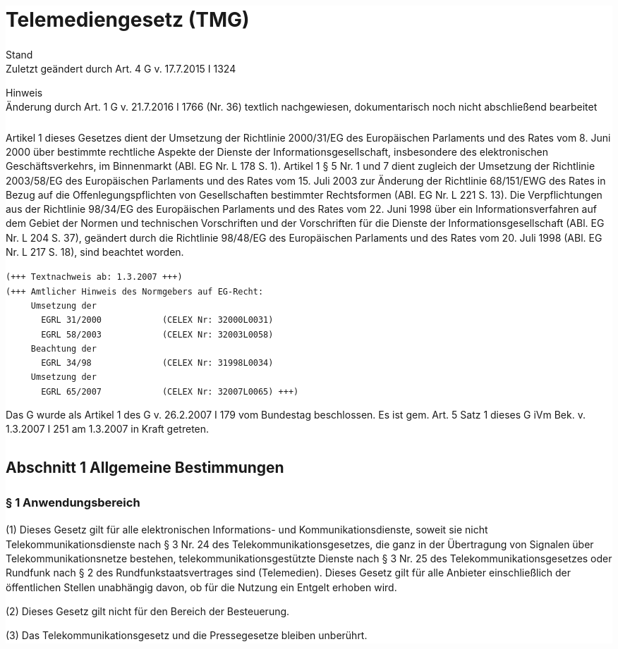 Telemediengesetz (TMG)
======================

Stand  
Zuletzt geändert durch Art. 4 G v. 17.7.2015 I 1324

Hinweis  
Änderung durch Art. 1 G v. 21.7.2016 I 1766 (Nr. 36) textlich nachgewiesen, dokumentarisch noch nicht abschließend bearbeitet

### 

Artikel 1 dieses Gesetzes dient der Umsetzung der Richtlinie 2000/31/EG des Europäischen Parlaments und des Rates vom 8. Juni 2000 über bestimmte rechtliche Aspekte der Dienste der Informationsgesellschaft, insbesondere des elektronischen Geschäftsverkehrs, im Binnenmarkt (ABl. EG Nr. L 178 S. 1).
Artikel 1 § 5 Nr. 1 und 7 dient zugleich der Umsetzung der Richtlinie 2003/58/EG des Europäischen Parlaments und des Rates vom 15. Juli 2003 zur Änderung der Richtlinie 68/151/EWG des Rates in Bezug auf die Offenlegungspflichten von Gesellschaften bestimmter Rechtsformen (ABl. EG Nr. L 221 S. 13).
Die Verpflichtungen aus der Richtlinie 98/34/EG des Europäischen Parlaments und des Rates vom 22. Juni 1998 über ein Informationsverfahren auf dem Gebiet der Normen und technischen Vorschriften und der Vorschriften für die Dienste der Informationsgesellschaft (ABl. EG Nr. L 204 S. 37), geändert durch die Richtlinie 98/48/EG des Europäischen Parlaments und des Rates vom 20. Juli 1998 (ABl. EG Nr. L 217 S. 18), sind beachtet worden.

```
(+++ Textnachweis ab: 1.3.2007 +++)
(+++ Amtlicher Hinweis des Normgebers auf EG-Recht:
     Umsetzung der
       EGRL 31/2000            (CELEX Nr: 32000L0031)
       EGRL 58/2003            (CELEX Nr: 32003L0058)
     Beachtung der
       EGRL 34/98              (CELEX Nr: 31998L0034) 
     Umsetzung der
       EGRL 65/2007            (CELEX Nr: 32007L0065) +++)
```

Das G wurde als Artikel 1 des G v. 26.2.2007 I 179 vom Bundestag beschlossen. Es ist gem. Art. 5 Satz 1 dieses G iVm Bek. v. 1.3.2007 I 251 am 1.3.2007 in Kraft getreten.

Abschnitt 1 Allgemeine Bestimmungen
-----------------------------------

### 

### § 1 Anwendungsbereich

(1) Dieses Gesetz gilt für alle elektronischen Informations- und Kommunikationsdienste, soweit sie nicht Telekommunikationsdienste nach § 3 Nr. 24 des Telekommunikationsgesetzes, die ganz in der Übertragung von Signalen über Telekommunikationsnetze bestehen, telekommunikationsgestützte Dienste nach § 3 Nr. 25 des Telekommunikationsgesetzes oder Rundfunk nach § 2 des Rundfunkstaatsvertrages sind (Telemedien). Dieses Gesetz gilt für alle Anbieter einschließlich der öffentlichen Stellen unabhängig davon, ob für die Nutzung ein Entgelt erhoben wird.

(2) Dieses Gesetz gilt nicht für den Bereich der Besteuerung.

(3) Das Telekommunikationsgesetz und die Pressegesetze bleiben unberührt.
